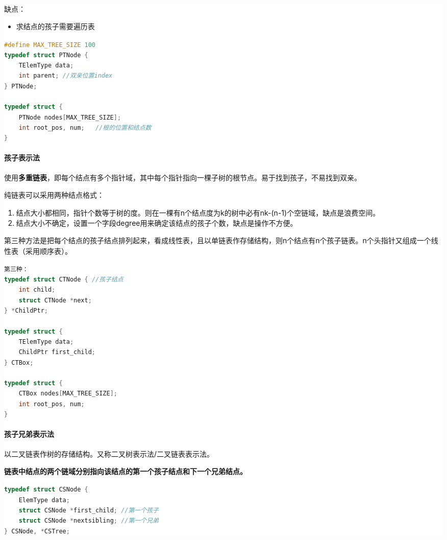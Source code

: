 缺点：
* 求结点的孩子需要遍历表
```c
#define MAX_TREE_SIZE 100
typedef struct PTNode {
    TElemType data;
    int parent; //双亲位置index
} PTNode;

typedef struct {
    PTNode nodes[MAX_TREE_SIZE];
    int root_pos, num;   //根的位置和结点数
}
```

#### 孩子表示法
使用**多重链表**，即每个结点有多个指针域，其中每个指针指向一棵子树的根节点。易于找到孩子，不易找到双亲。

纯链表可以采用两种结点格式：
1. 结点大小都相同，指针个数等于树的度。则在一棵有n个结点度为k的树中必有nk-(n-1)个空链域，缺点是浪费空间。
1. 结点大小不确定，设置一个字段degree用来确定该结点的孩子个数，缺点是操作不方便。

第三种方法是把每个结点的孩子结点排列起来，看成线性表，且以单链表作存储结构，则n个结点有n个孩子链表。n个头指针又组成一个线性表（采用顺序表）。

```c
第三种：
typedef struct CTNode { //孩子结点
    int child;
    struct CTNode *next;
} *ChildPtr;

typedef struct {
    TElemType data;
    ChildPtr first_child;
} CTBox;

typedef struct {
    CTBox nodes[MAX_TREE_SIZE];
    int root_pos, num;
}

```

#### 孩子兄弟表示法
以二叉链表作树的存储结构。又称二叉树表示法/二叉链表表示法。

**链表中结点的两个链域分别指向该结点的第一个孩子结点和下一个兄弟结点。**
```c
typedef struct CSNode {
    ElemType data;
    struct CSNode *first_child; //第一个孩子
    struct CSNode *nextsibling; //第一个兄弟
} CSNode, *CSTree;
```
